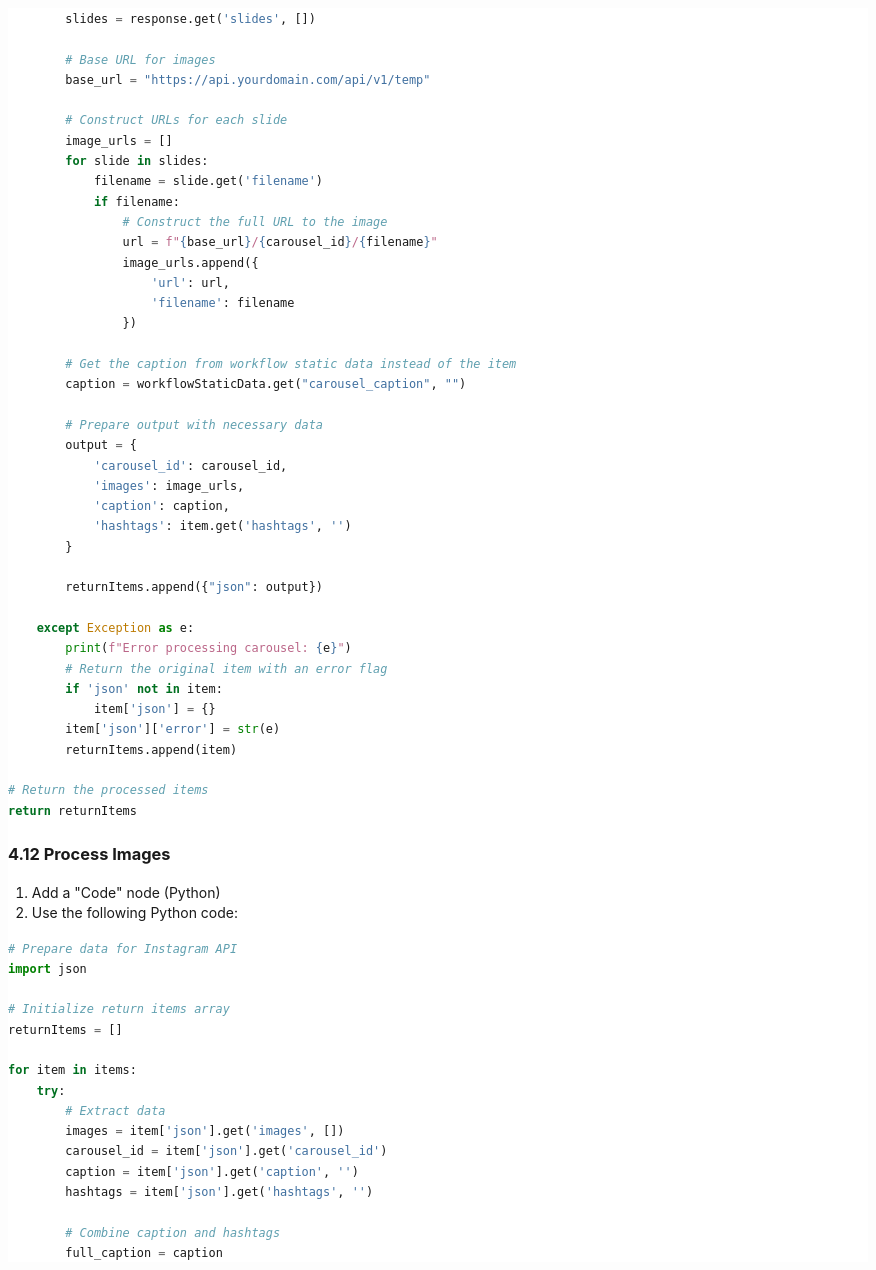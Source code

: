 ```python
        slides = response.get('slides', [])

        # Base URL for images
        base_url = "https://api.yourdomain.com/api/v1/temp"

        # Construct URLs for each slide
        image_urls = []
        for slide in slides:
            filename = slide.get('filename')
            if filename:
                # Construct the full URL to the image
                url = f"{base_url}/{carousel_id}/{filename}"
                image_urls.append({
                    'url': url,
                    'filename': filename
                })

        # Get the caption from workflow static data instead of the item
        caption = workflowStaticData.get("carousel_caption", "")

        # Prepare output with necessary data
        output = {
            'carousel_id': carousel_id,
            'images': image_urls,
            'caption': caption,
            'hashtags': item.get('hashtags', '')
        }

        returnItems.append({"json": output})

    except Exception as e:
        print(f"Error processing carousel: {e}")
        # Return the original item with an error flag
        if 'json' not in item:
            item['json'] = {}
        item['json']['error'] = str(e)
        returnItems.append(item)

# Return the processed items
return returnItems
```

### 4.12 Process Images

1. Add a "Code" node (Python)
2. Use the following Python code:

```python
# Prepare data for Instagram API
import json

# Initialize return items array
returnItems = []

for item in items:
    try:
        # Extract data
        images = item['json'].get('images', [])
        carousel_id = item['json'].get('carousel_id')
        caption = item['json'].get('caption', '')
        hashtags = item['json'].get('hashtags', '')

        # Combine caption and hashtags
        full_caption = caption
```